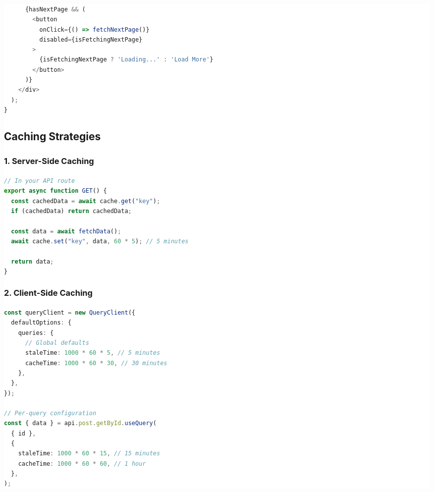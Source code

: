 ```typescript
      {hasNextPage && (
        <button
          onClick={() => fetchNextPage()}
          disabled={isFetchingNextPage}
        >
          {isFetchingNextPage ? 'Loading...' : 'Load More'}
        </button>
      )}
    </div>
  );
}
```

## Caching Strategies

### 1. Server-Side Caching

```typescript
// In your API route
export async function GET() {
  const cachedData = await cache.get("key");
  if (cachedData) return cachedData;

  const data = await fetchData();
  await cache.set("key", data, 60 * 5); // 5 minutes

  return data;
}
```

### 2. Client-Side Caching

```typescript
const queryClient = new QueryClient({
  defaultOptions: {
    queries: {
      // Global defaults
      staleTime: 1000 * 60 * 5, // 5 minutes
      cacheTime: 1000 * 60 * 30, // 30 minutes
    },
  },
});

// Per-query configuration
const { data } = api.post.getById.useQuery(
  { id },
  {
    staleTime: 1000 * 60 * 15, // 15 minutes
    cacheTime: 1000 * 60 * 60, // 1 hour
  },
);
```
